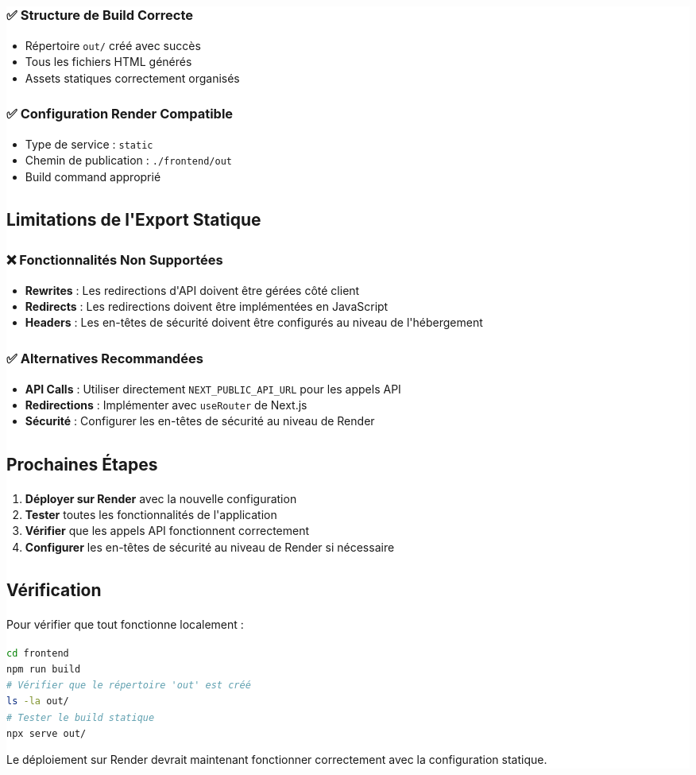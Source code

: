 ### ✅ Structure de Build Correcte
- Répertoire `out/` créé avec succès
- Tous les fichiers HTML générés
- Assets statiques correctement organisés

### ✅ Configuration Render Compatible
- Type de service : `static`
- Chemin de publication : `./frontend/out`
- Build command approprié

## Limitations de l'Export Statique

### ❌ Fonctionnalités Non Supportées
- **Rewrites** : Les redirections d'API doivent être gérées côté client
- **Redirects** : Les redirections doivent être implémentées en JavaScript
- **Headers** : Les en-têtes de sécurité doivent être configurés au niveau de l'hébergement

### ✅ Alternatives Recommandées
- **API Calls** : Utiliser directement `NEXT_PUBLIC_API_URL` pour les appels API
- **Redirections** : Implémenter avec `useRouter` de Next.js
- **Sécurité** : Configurer les en-têtes de sécurité au niveau de Render

## Prochaines Étapes

1. **Déployer sur Render** avec la nouvelle configuration
2. **Tester** toutes les fonctionnalités de l'application
3. **Vérifier** que les appels API fonctionnent correctement
4. **Configurer** les en-têtes de sécurité au niveau de Render si nécessaire

## Vérification

Pour vérifier que tout fonctionne localement :

```bash
cd frontend
npm run build
# Vérifier que le répertoire 'out' est créé
ls -la out/
# Tester le build statique
npx serve out/
```

Le déploiement sur Render devrait maintenant fonctionner correctement avec la configuration statique.
